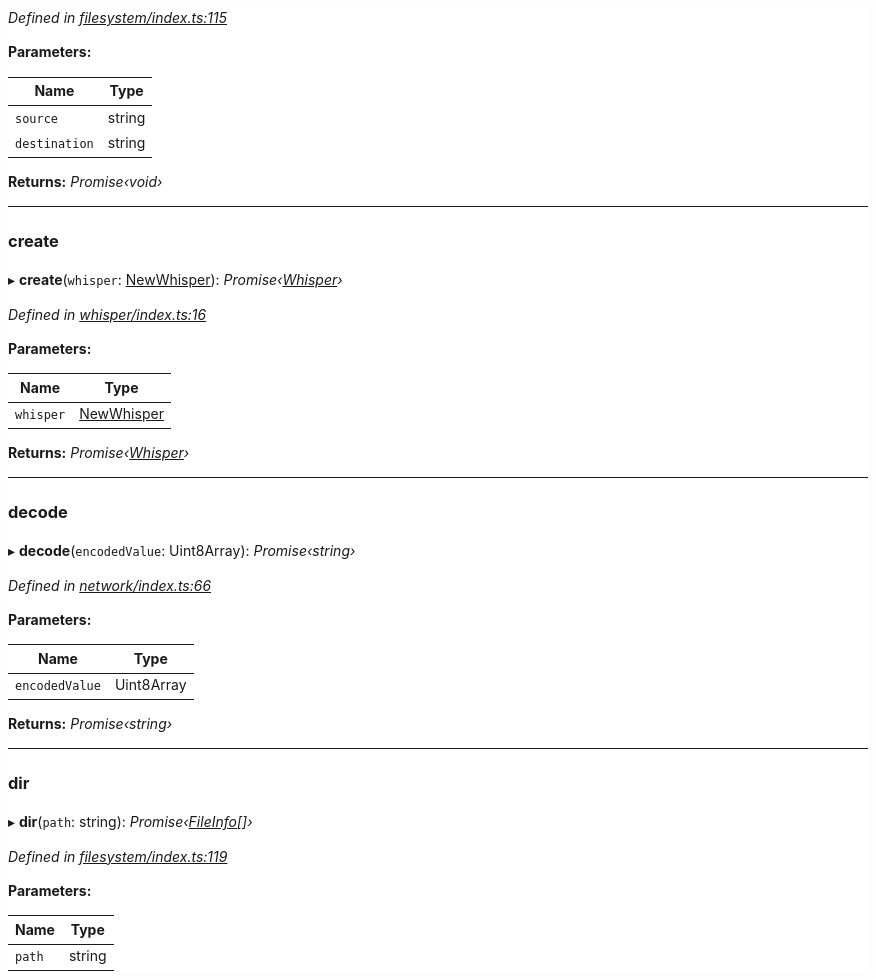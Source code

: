 *Defined in [filesystem/index.ts:115](https://github.com/open-olive/loop-development-kit/blob/ba5f0aac/ldk/javascript/src/filesystem/index.ts#L115)*

**Parameters:**

Name | Type |
------ | ------ |
`source` | string |
`destination` | string |

**Returns:** *Promise‹void›*

___

###  create

▸ **create**(`whisper`: [NewWhisper](interfaces/newwhisper.md)): *Promise‹[Whisper](interfaces/whisper.md)›*

*Defined in [whisper/index.ts:16](https://github.com/open-olive/loop-development-kit/blob/ba5f0aac/ldk/javascript/src/whisper/index.ts#L16)*

**Parameters:**

Name | Type |
------ | ------ |
`whisper` | [NewWhisper](interfaces/newwhisper.md) |

**Returns:** *Promise‹[Whisper](interfaces/whisper.md)›*

___

###  decode

▸ **decode**(`encodedValue`: Uint8Array): *Promise‹string›*

*Defined in [network/index.ts:66](https://github.com/open-olive/loop-development-kit/blob/ba5f0aac/ldk/javascript/src/network/index.ts#L66)*

**Parameters:**

Name | Type |
------ | ------ |
`encodedValue` | Uint8Array |

**Returns:** *Promise‹string›*

___

###  dir

▸ **dir**(`path`: string): *Promise‹[FileInfo](interfaces/fileinfo.md)[]›*

*Defined in [filesystem/index.ts:119](https://github.com/open-olive/loop-development-kit/blob/ba5f0aac/ldk/javascript/src/filesystem/index.ts#L119)*

**Parameters:**

Name | Type |
------ | ------ |
`path` | string |
